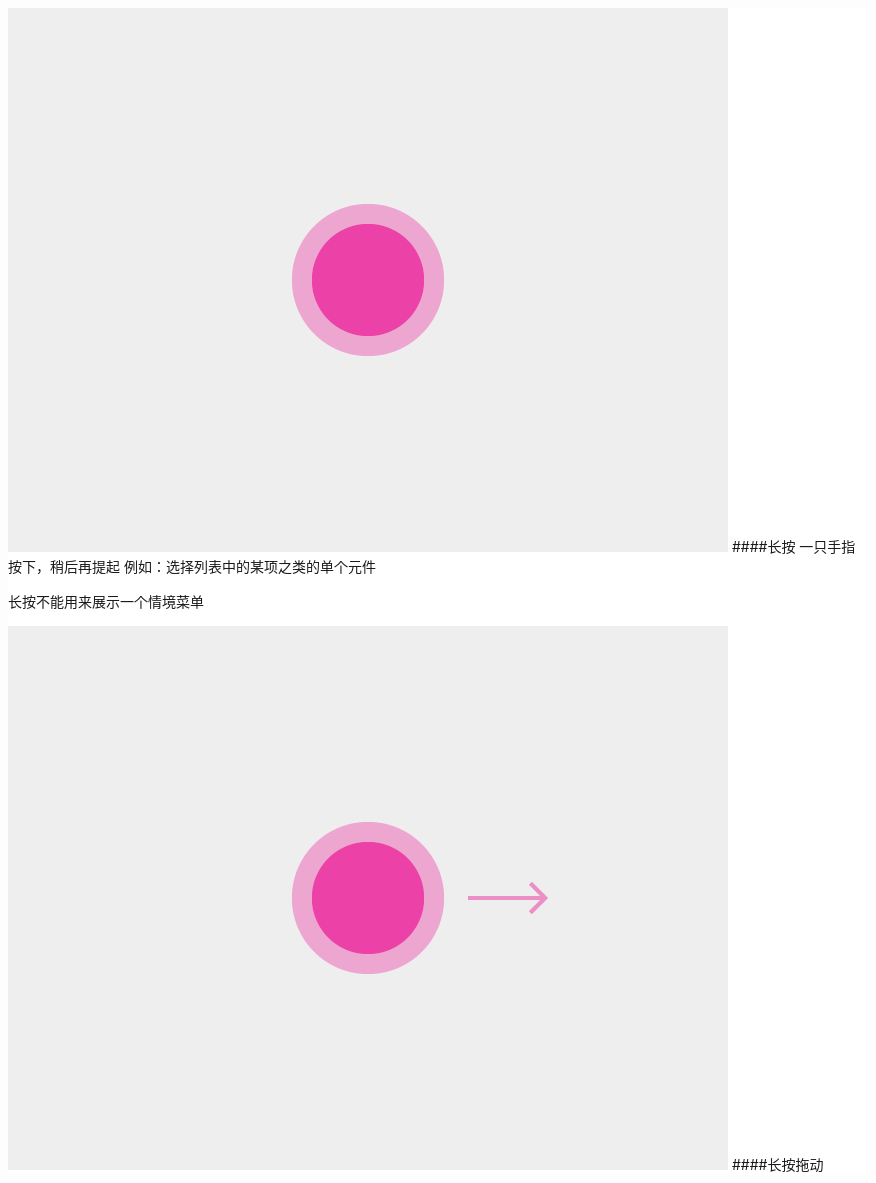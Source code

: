 
![gesture-long-press](images/patterns-gestures-gestures-long-press_large_mdpi.png)
####长按
一只手指按下，稍后再提起
例如：选择列表中的某项之类的单个元件

长按不能用来展示一个情境菜单

![gestures-long-press-drag](images/patterns-gestures-gestures-long-press-drag_large_mdpi.png)
####长按拖动